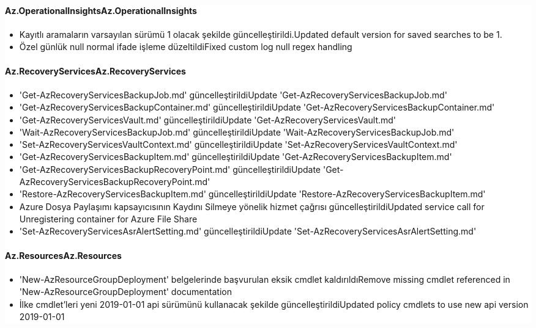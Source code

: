 #### <a name="azoperationalinsights"></a><span data-ttu-id="124de-244">Az.OperationalInsights</span><span class="sxs-lookup"><span data-stu-id="124de-244">Az.OperationalInsights</span></span>
* <span data-ttu-id="124de-245">Kayıtlı aramaların varsayılan sürümü 1 olacak şekilde güncelleştirildi.</span><span class="sxs-lookup"><span data-stu-id="124de-245">Updated default version for saved searches to be 1.</span></span> 
* <span data-ttu-id="124de-246">Özel günlük null normal ifade işleme düzeltildi</span><span class="sxs-lookup"><span data-stu-id="124de-246">Fixed custom log null regex handling</span></span>

#### <a name="azrecoveryservices"></a><span data-ttu-id="124de-247">Az.RecoveryServices</span><span class="sxs-lookup"><span data-stu-id="124de-247">Az.RecoveryServices</span></span>
* <span data-ttu-id="124de-248">'Get-AzRecoveryServicesBackupJob.md' güncelleştirildi</span><span class="sxs-lookup"><span data-stu-id="124de-248">Update 'Get-AzRecoveryServicesBackupJob.md'</span></span>
* <span data-ttu-id="124de-249">'Get-AzRecoveryServicesBackupContainer.md' güncelleştirildi</span><span class="sxs-lookup"><span data-stu-id="124de-249">Update 'Get-AzRecoveryServicesBackupContainer.md'</span></span>
* <span data-ttu-id="124de-250">'Get-AzRecoveryServicesVault.md' güncelleştirildi</span><span class="sxs-lookup"><span data-stu-id="124de-250">Update 'Get-AzRecoveryServicesVault.md'</span></span>
* <span data-ttu-id="124de-251">'Wait-AzRecoveryServicesBackupJob.md' güncelleştirildi</span><span class="sxs-lookup"><span data-stu-id="124de-251">Update 'Wait-AzRecoveryServicesBackupJob.md'</span></span>
* <span data-ttu-id="124de-252">'Set-AzRecoveryServicesVaultContext.md' güncelleştirildi</span><span class="sxs-lookup"><span data-stu-id="124de-252">Update 'Set-AzRecoveryServicesVaultContext.md'</span></span>
* <span data-ttu-id="124de-253">'Get-AzRecoveryServicesBackupItem.md' güncelleştirildi</span><span class="sxs-lookup"><span data-stu-id="124de-253">Update 'Get-AzRecoveryServicesBackupItem.md'</span></span>
* <span data-ttu-id="124de-254">'Get-AzRecoveryServicesBackupRecoveryPoint.md' güncelleştirildi</span><span class="sxs-lookup"><span data-stu-id="124de-254">Update 'Get-AzRecoveryServicesBackupRecoveryPoint.md'</span></span>
* <span data-ttu-id="124de-255">'Restore-AzRecoveryServicesBackupItem.md' güncelleştirildi</span><span class="sxs-lookup"><span data-stu-id="124de-255">Update 'Restore-AzRecoveryServicesBackupItem.md'</span></span>
* <span data-ttu-id="124de-256">Azure Dosya Paylaşımı kapsayıcısının Kaydını Silmeye yönelik hizmet çağrısı güncelleştirildi</span><span class="sxs-lookup"><span data-stu-id="124de-256">Updated service call for Unregistering container for Azure File Share</span></span>
* <span data-ttu-id="124de-257">'Set-AzRecoveryServicesAsrAlertSetting.md' güncelleştirildi</span><span class="sxs-lookup"><span data-stu-id="124de-257">Update 'Set-AzRecoveryServicesAsrAlertSetting.md'</span></span>

#### <a name="azresources"></a><span data-ttu-id="124de-258">Az.Resources</span><span class="sxs-lookup"><span data-stu-id="124de-258">Az.Resources</span></span>
- <span data-ttu-id="124de-259">'New-AzResourceGroupDeployment' belgelerinde başvurulan eksik cmdlet kaldırıldı</span><span class="sxs-lookup"><span data-stu-id="124de-259">Remove missing cmdlet referenced in 'New-AzResourceGroupDeployment' documentation</span></span>
- <span data-ttu-id="124de-260">İlke cmdlet’leri yeni 2019-01-01 api sürümünü kullanacak şekilde güncelleştirildi</span><span class="sxs-lookup"><span data-stu-id="124de-260">Updated policy cmdlets to use new api version 2019-01-01</span></span>
